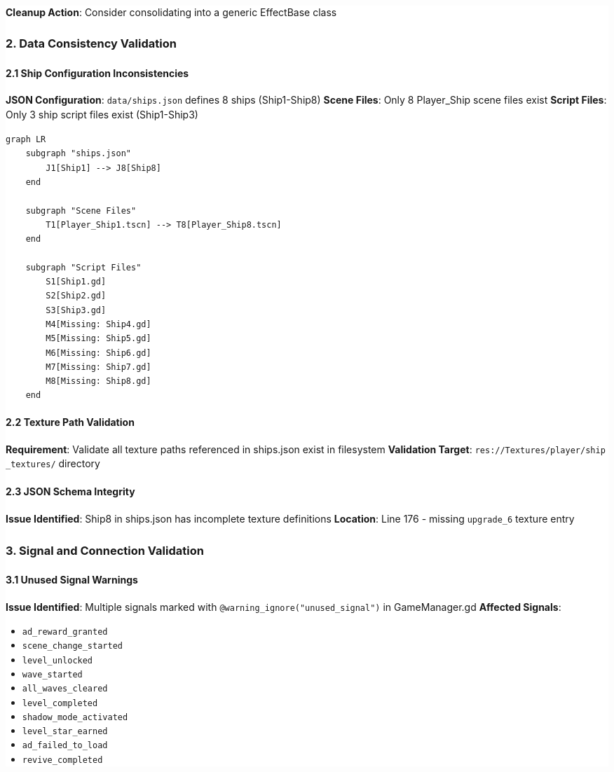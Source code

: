 **Cleanup Action**: Consider consolidating into a generic EffectBase class

### 2. Data Consistency Validation

#### 2.1 Ship Configuration Inconsistencies
**JSON Configuration**: `data/ships.json` defines 8 ships (Ship1-Ship8)
**Scene Files**: Only 8 Player_Ship scene files exist
**Script Files**: Only 3 ship script files exist (Ship1-Ship3)

```mermaid
graph LR
    subgraph "ships.json"
        J1[Ship1] --> J8[Ship8]
    end
    
    subgraph "Scene Files"
        T1[Player_Ship1.tscn] --> T8[Player_Ship8.tscn]
    end
    
    subgraph "Script Files"
        S1[Ship1.gd]
        S2[Ship2.gd] 
        S3[Ship3.gd]
        M4[Missing: Ship4.gd]
        M5[Missing: Ship5.gd]
        M6[Missing: Ship6.gd]
        M7[Missing: Ship7.gd]
        M8[Missing: Ship8.gd]
    end
```

#### 2.2 Texture Path Validation
**Requirement**: Validate all texture paths referenced in ships.json exist in filesystem
**Validation Target**: `res://Textures/player/ship_textures/` directory

#### 2.3 JSON Schema Integrity
**Issue Identified**: Ship8 in ships.json has incomplete texture definitions
**Location**: Line 176 - missing `upgrade_6` texture entry

### 3. Signal and Connection Validation

#### 3.1 Unused Signal Warnings
**Issue Identified**: Multiple signals marked with `@warning_ignore("unused_signal")` in GameManager.gd
**Affected Signals**:
- `ad_reward_granted`
- `scene_change_started`
- `level_unlocked`
- `wave_started`
- `all_waves_cleared`
- `level_completed`
- `shadow_mode_activated`
- `level_star_earned`
- `ad_failed_to_load`
- `revive_completed`
